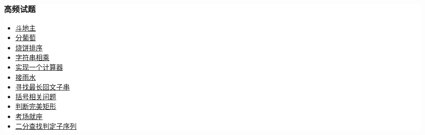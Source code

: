 ### 高频试题

- [斗地主](./blogs/algorithm/高频试题/凑连续子序列.md)
- [分葡萄](./blogs/algorithm/高频试题/分葡萄.md)
- [烧饼排序](./blogs/algorithm/高频试题/烧饼排序.md)
- [字符串相乘](./blogs/algorithm/高频试题/字符串相乘.md)
- [实现一个计算器](./blogs/algorithm/高频试题/实现一个计算器.md)
- [接雨水](./blogs/algorithm/高频试题/接雨水.md)
- [寻找最长回文子串](./blogs/algorithm/高频试题/寻找最长回文子串.md)
- [括号相关问题](./blogs/algorithm/高频试题/括号相关问题.md)
- [判断完美矩形](./blogs/algorithm/高频试题/判断完美矩形.md)
- [考场就座](./blogs/algorithm/高频试题/考场就座.md)
- [二分查找判定子序列](./blogs/algorithm/高频试题/二分查找判定子序列.md)
